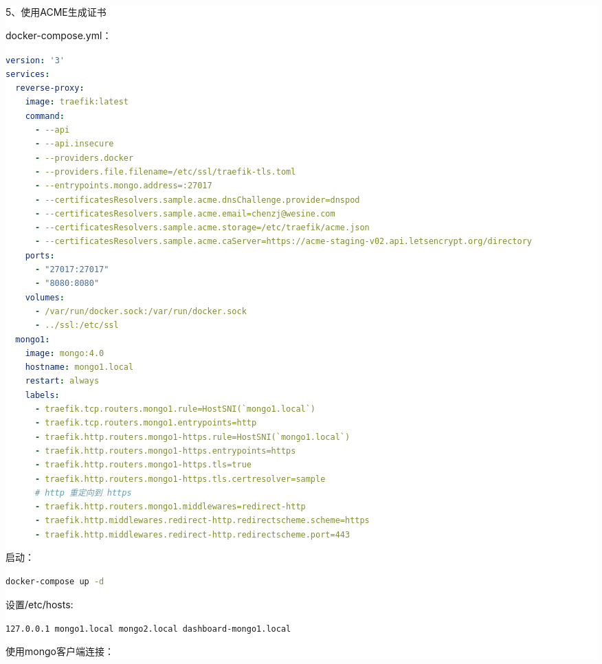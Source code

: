 5、使用ACME生成证书


docker-compose.yml：

```yaml
version: '3'
services:
  reverse-proxy:
    image: traefik:latest
    command:
      - --api
      - --api.insecure
      - --providers.docker
      - --providers.file.filename=/etc/ssl/traefik-tls.toml
      - --entrypoints.mongo.address=:27017
      - --certificatesResolvers.sample.acme.dnsChallenge.provider=dnspod
      - --certificatesResolvers.sample.acme.email=chenzj@wesine.com
      - --certificatesResolvers.sample.acme.storage=/etc/traefik/acme.json
      - --certificatesResolvers.sample.acme.caServer=https://acme-staging-v02.api.letsencrypt.org/directory
    ports:
      - "27017:27017"
      - "8080:8080"
    volumes:
      - /var/run/docker.sock:/var/run/docker.sock
      - ../ssl:/etc/ssl
  mongo1:
    image: mongo:4.0
    hostname: mongo1.local
    restart: always
    labels:
      - traefik.tcp.routers.mongo1.rule=HostSNI(`mongo1.local`)
      - traefik.tcp.routers.mongo1.entrypoints=http
      - traefik.http.routers.mongo1-https.rule=HostSNI(`mongo1.local`)
      - traefik.http.routers.mongo1-https.entrypoints=https
      - traefik.http.routers.mongo1-https.tls=true
      - traefik.http.routers.mongo1-https.tls.certresolver=sample
      # http 重定向到 https
      - traefik.http.routers.mongo1.middlewares=redirect-http
      - traefik.http.middlewares.redirect-http.redirectscheme.scheme=https
      - traefik.http.middlewares.redirect-http.redirectscheme.port=443
```

启动：

```bash
docker-compose up -d
```

设置/etc/hosts:

    127.0.0.1 mongo1.local mongo2.local dashboard-mongo1.local

使用mongo客户端连接：
